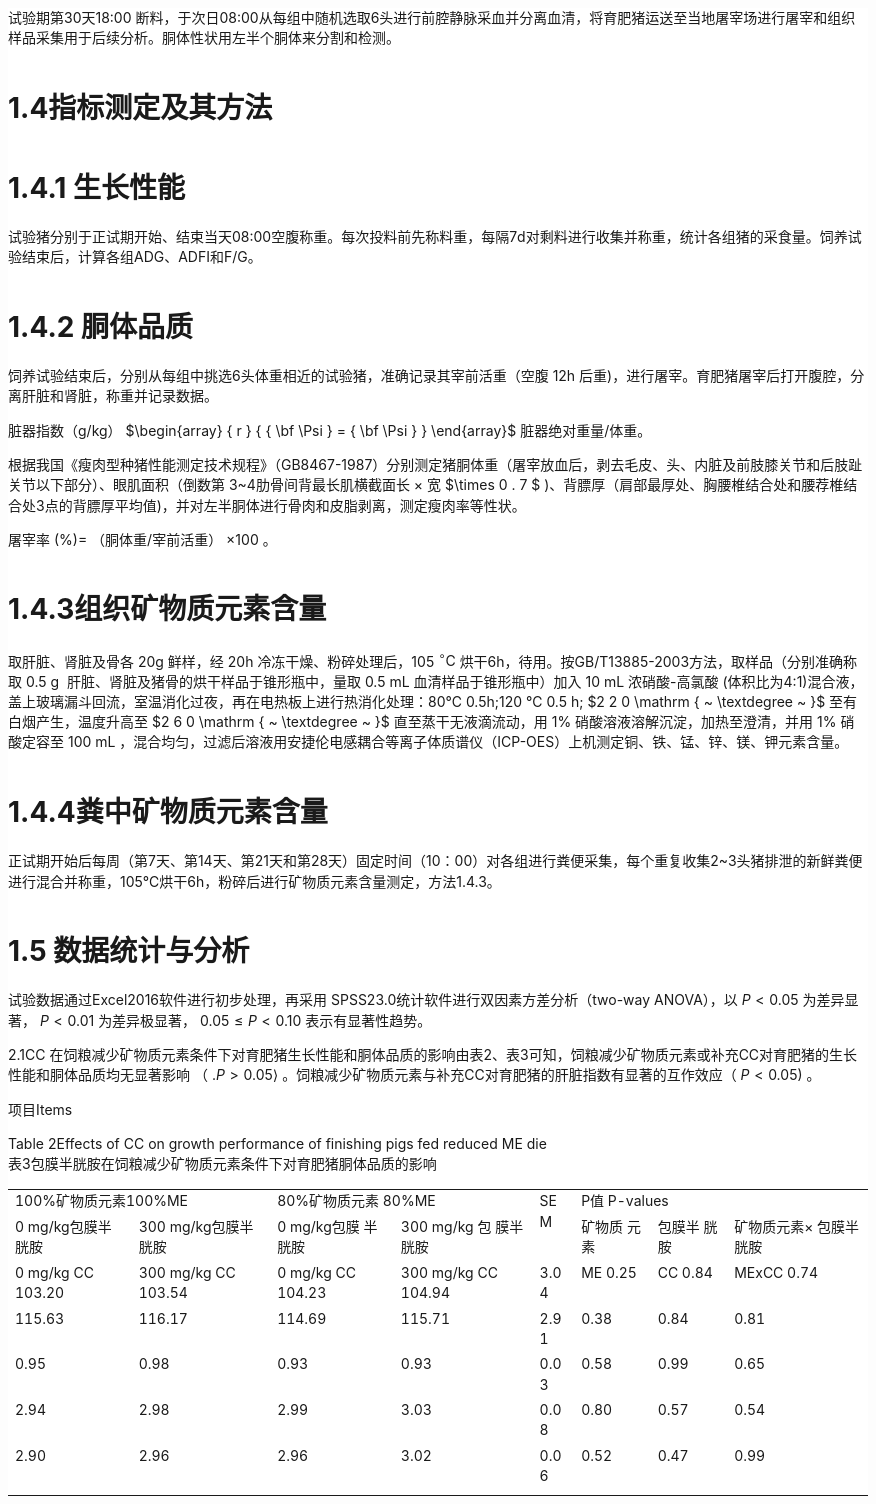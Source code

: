 试验期第30天18:00 断料，于次日08:00从每组中随机选取6头进行前腔静脉采血并分离血清，将育肥猪运送至当地屠宰场进行屠宰和组织样品采集用于后续分析。胴体性状用左半个胴体来分割和检测。

# 1.4指标测定及其方法

# 1.4.1 生长性能

试验猪分别于正试期开始、结束当天08:00空腹称重。每次投料前先称料重，每隔7d对剩料进行收集并称重，统计各组猪的采食量。饲养试验结束后，计算各组ADG、ADFI和F/G。

# 1.4.2 胴体品质

饲养试验结束后，分别从每组中挑选6头体重相近的试验猪，准确记录其宰前活重（空腹 $1 2 \mathrm { h }$ 后重)，进行屠宰。育肥猪屠宰后打开腹腔，分离肝脏和肾脏，称重并记录数据。

脏器指数（g/kg） $\begin{array} { r } { { \bf \Psi } = { \bf \Psi } } \end{array}$ 脏器绝对重量/体重。

根据我国《瘦肉型种猪性能测定技术规程》（GB8467-1987）分别测定猪胴体重（屠宰放血后，剥去毛皮、头、内脏及前肢膝关节和后肢趾关节以下部分）、眼肌面积（倒数第 3\~4肋骨间背最长肌横截面长 $\times$ 宽 $\times 0 . 7 \$ )、背膘厚（肩部最厚处、胸腰椎结合处和腰荐椎结合处3点的背膘厚平均值)，并对左半胴体进行骨肉和皮脂剥离，测定瘦肉率等性状。

屠宰率 $( \% ) =$ （胴体重/宰前活重） $\times 1 0 0$ 。

# 1.4.3组织矿物质元素含量

取肝脏、肾脏及骨各 $2 0 \mathrm { g }$ 鲜样，经 $2 0 \mathrm { h }$ 冷冻干燥、粉碎处理后，105 $\mathrm { { } ^ { \circ } C }$ 烘干6h，待用。按GB/T13885-2003方法，取样品（分别准确称取 $0 . 5 \mathrm { ~ g ~ }$ 肝脏、肾脏及猪骨的烘干样品于锥形瓶中，量取 $0 . 5 ~ \mathrm { m L }$ 血清样品于锥形瓶中）加入 $1 0 ~ \mathrm { m L }$ 浓硝酸-高氯酸 (体积比为4:1)混合液，盖上玻璃漏斗回流，室温消化过夜，再在电热板上进行热消化处理：80℃ 0.5h;120 ℃ 0.5 h; $2 2 0 \mathrm { ~ \textdegree ~ }$ 至有白烟产生，温度升高至 $2 6 0 \mathrm { ~ \textdegree ~ }$ 直至蒸干无液滴流动，用 $1 \%$ 硝酸溶液溶解沉淀，加热至澄清，并用 $1 \%$ 硝酸定容至 $1 0 0 ~ \mathrm { { m L } }$ ，混合均匀，过滤后溶液用安捷伦电感耦合等离子体质谱仪（ICP-OES）上机测定铜、铁、锰、锌、镁、钾元素含量。

# 1.4.4粪中矿物质元素含量

正试期开始后每周（第7天、第14天、第21天和第28天）固定时间（10：00）对各组进行粪便采集，每个重复收集2\~3头猪排泄的新鲜粪便进行混合并称重，105℃烘干6h，粉碎后进行矿物质元素含量测定，方法1.4.3。

# 1.5 数据统计与分析

试验数据通过Excel2016软件进行初步处理，再采用 SPSS23.0统计软件进行双因素方差分析（two-way ANOVA），以 $P { < } 0 . 0 5$ 为差异显著， $P { < } 0 . 0 1$ 为差异极显著， $0 . 0 5 { \le } P { < } 0 . 1 0$ 表示有显著性趋势。

2.1CC 在饲粮减少矿物质元素条件下对育肥猪生长性能和胴体品质的影响由表2、表3可知，饲粮减少矿物质元素或补充CC对育肥猪的生长性能和胴体品质均无显著影响 （ $. P { > } 0 . 0 5 \rangle$ 。饲粮减少矿物质元素与补充CC对育肥猪的肝脏指数有显著的互作效应（ $P { < } 0 . 0 5 )$ 。

项目Items

Table 2Effects of CC on growth performance of finishing pigs fed reduced ME die   
表3包膜半胱胺在饲粮减少矿物质元素条件下对育肥猪胴体品质的影响  

<html><body><table><tr><td colspan="2">100%矿物质元素100%ME</td><td colspan="2">80%矿物质元素 80%ME</td><td rowspan="2">SEM</td><td colspan="3">P值 P-values</td></tr><tr><td>0 mg/kg包膜半 胱胺</td><td>300 mg/kg包膜半 胱胺</td><td>0 mg/kg包膜 半胱胺</td><td>300 mg/kg 包 膜半胱胺</td><td>矿物质 元素</td><td>包膜半 胱胺</td><td>矿物质元素× 包膜半胱胺</td></tr><tr><td>0 mg/kg CC 103.20</td><td>300 mg/kg CC 103.54</td><td>0 mg/kg CC 104.23</td><td>300 mg/kg CC 104.94</td><td>3.04</td><td>ME 0.25</td><td>CC 0.84</td><td>MExCC 0.74</td></tr><tr><td>115.63</td><td>116.17</td><td>114.69</td><td>115.71</td><td>2.91</td><td>0.38</td><td>0.84</td><td>0.81</td></tr><tr><td>0.95</td><td>0.98</td><td>0.93</td><td>0.93</td><td>0.03</td><td>0.58</td><td>0.99</td><td>0.65</td></tr><tr><td>2.94</td><td>2.98</td><td>2.99</td><td>3.03</td><td>0.08</td><td>0.80</td><td>0.57</td><td>0.54</td></tr><tr><td>2.90</td><td>2.96</td><td>2.96</td><td>3.02</td><td>0.06</td><td>0.52</td><td>0.47</td><td>0.99</td></tr><tr><td></td><td></td><td></td><td></td><td></td><td></td><td></td><td></td></tr></table></body></html>
